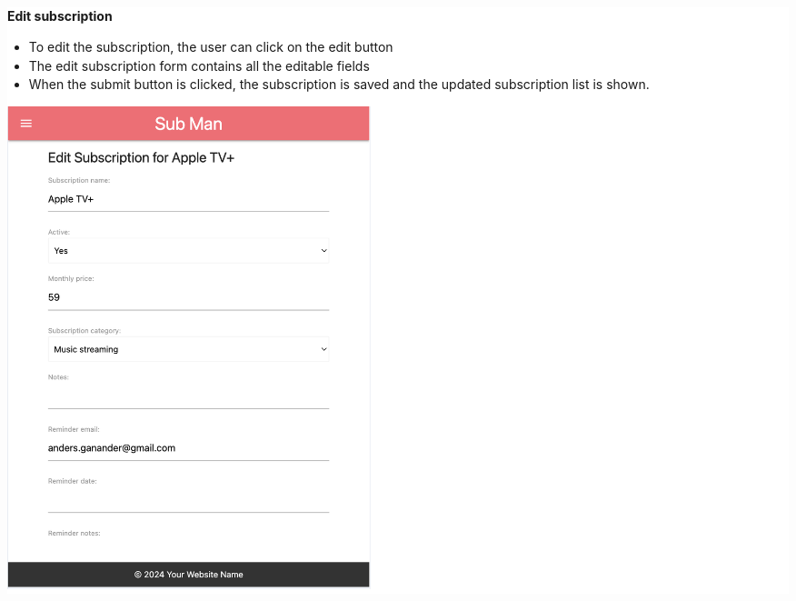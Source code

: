 **Edit subscription**

- To edit the subscription, the user can click on the edit button
- The edit subscription form contains all the editable fields
- When the submit button is clicked, the subscription is saved and the updated subscription list is shown.

<img src="docs/readme_images/features/Edit_1.png" width="400" alt="Edit subscription" >
